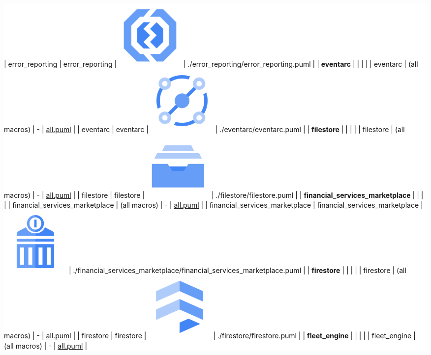 | error_reporting                                    | error_reporting                                | ![error_reporting](./error_reporting/error_reporting.png)                                                                                              | ./error_reporting/error_reporting.puml                                                               |
| **eventarc**                                       |                                                |                                                                                                                                                        |                                                                                                      |
| eventarc                                           | (all macros)                                   | -                                                                                                                                                      | [all.puml](./eventarc/all.puml)                                                                      |
| eventarc                                           | eventarc                                       | ![eventarc](./eventarc/eventarc.png)                                                                                                                   | ./eventarc/eventarc.puml                                                                             |
| **filestore**                                      |                                                |                                                                                                                                                        |                                                                                                      |
| filestore                                          | (all macros)                                   | -                                                                                                                                                      | [all.puml](./filestore/all.puml)                                                                     |
| filestore                                          | filestore                                      | ![filestore](./filestore/filestore.png)                                                                                                                | ./filestore/filestore.puml                                                                           |
| **financial_services_marketplace**                 |                                                |                                                                                                                                                        |                                                                                                      |
| financial_services_marketplace                     | (all macros)                                   | -                                                                                                                                                      | [all.puml](./financial_services_marketplace/all.puml)                                                |
| financial_services_marketplace                     | financial_services_marketplace                 | ![financial_services_marketplace](./financial_services_marketplace/financial_services_marketplace.png)                                                 | ./financial_services_marketplace/financial_services_marketplace.puml                                 |
| **firestore**                                      |                                                |                                                                                                                                                        |                                                                                                      |
| firestore                                          | (all macros)                                   | -                                                                                                                                                      | [all.puml](./firestore/all.puml)                                                                     |
| firestore                                          | firestore                                      | ![firestore](./firestore/firestore.png)                                                                                                                | ./firestore/firestore.puml                                                                           |
| **fleet_engine**                                   |                                                |                                                                                                                                                        |                                                                                                      |
| fleet_engine                                       | (all macros)                                   | -                                                                                                                                                      | [all.puml](./fleet_engine/all.puml)                                                                  |